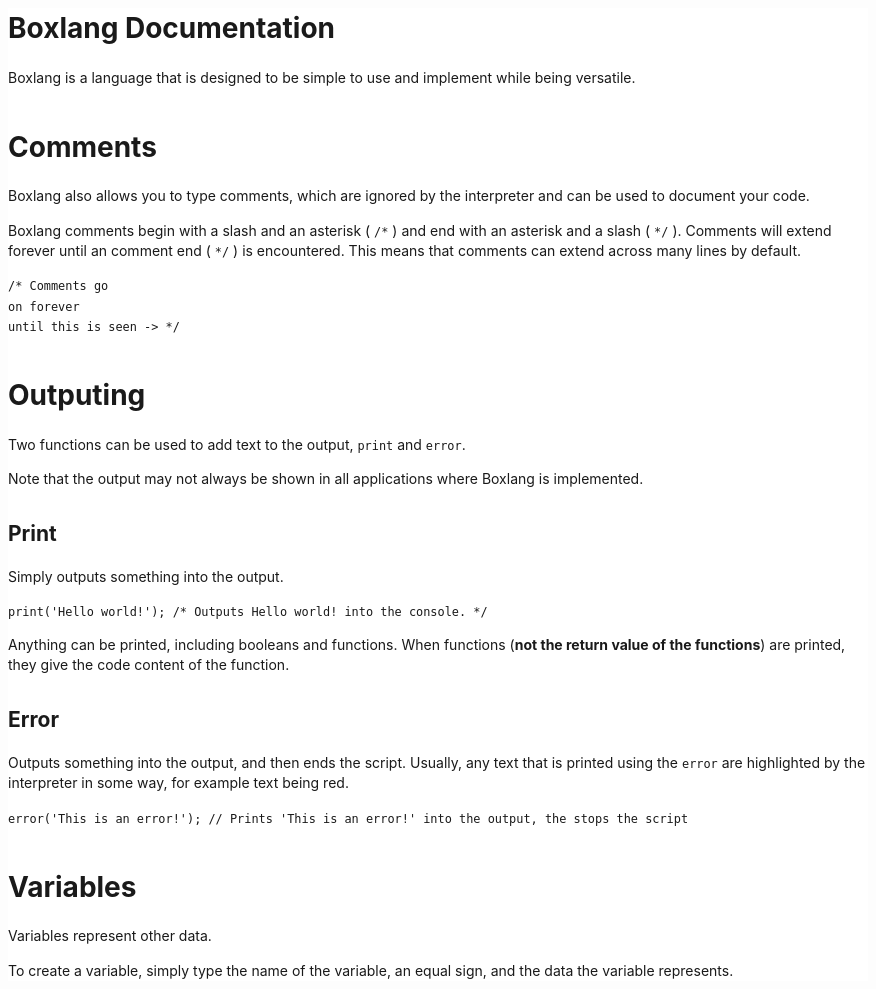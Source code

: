 # Boxlang Documentation

Boxlang is a language that is designed to be simple to use and implement while being versatile. 

# Comments

Boxlang also allows you to type comments, which are ignored by the interpreter and can be used to document your code.

Boxlang comments begin with a slash and an asterisk (  `/*`  ) and end with an asterisk and a slash (  `*/`  ). Comments will extend forever until an comment end (  `*/`  ) is encountered. This means that comments can extend across many lines by default.

```
/* Comments go
on forever
until this is seen -> */
```

# Outputing

Two functions can be used to add text to the output, `print` and `error`.

Note that the output may not always be shown in all applications where Boxlang is implemented.

## Print

Simply outputs something into the output.

```
print('Hello world!'); /* Outputs Hello world! into the console. */
```

Anything can be printed, including booleans and functions. When functions (**not the return value of the functions**) are printed, they give the code content of the function.

## Error

Outputs something into the output, and then ends the script. Usually, any text that is printed using the `error` are highlighted by the interpreter in some way, for example text being red.

```
error('This is an error!'); // Prints 'This is an error!' into the output, the stops the script
```

# Variables

Variables represent other data.

To create a variable, simply type the name of the variable, an equal sign, and the data the variable represents.

